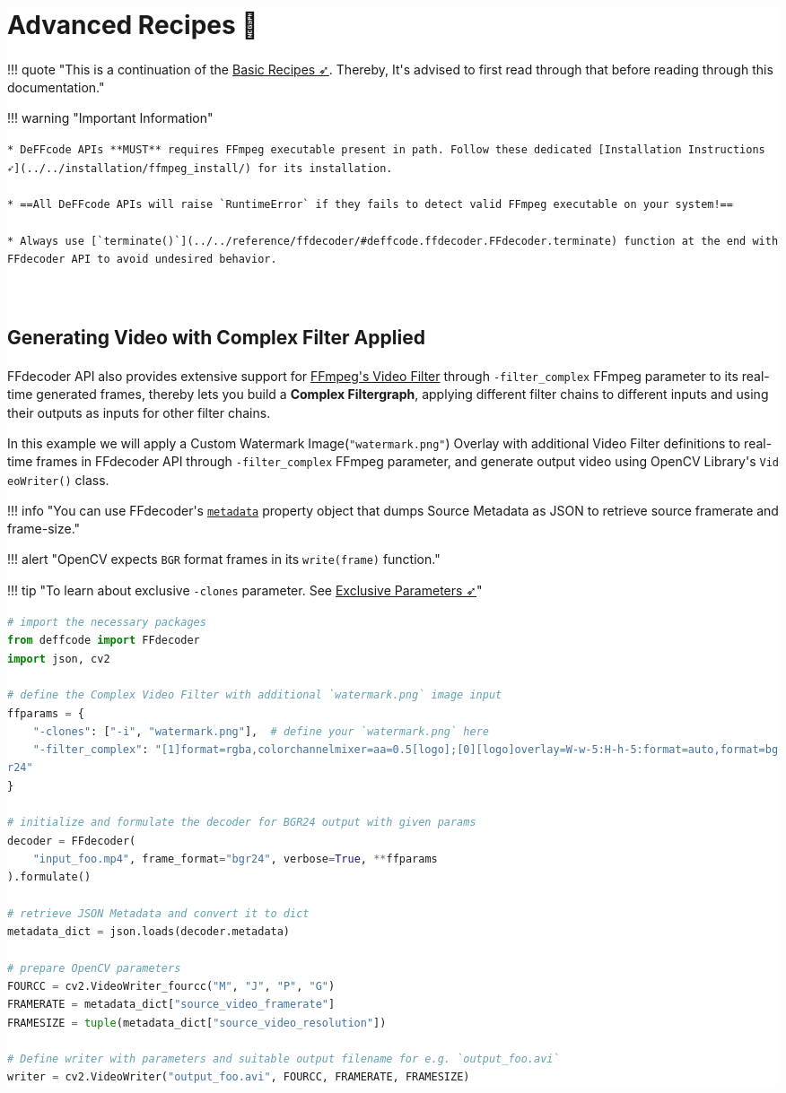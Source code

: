 

# Advanced Recipes :microscope:


!!! quote "This is a continuation of the [Basic Recipes ➶](../basic/). Thereby, It's advised to first read through that before reading through this documentation."


!!! warning "Important Information"

    * DeFFcode APIs **MUST** requires FFmpeg executable present in path. Follow these dedicated [Installation Instructions ➶](../../installation/ffmpeg_install/) for its installation.

    * ==All DeFFcode APIs will raise `RuntimeError` if they fails to detect valid FFmpeg executable on your system!==

    * Always use [`terminate()`](../../reference/ffdecoder/#deffcode.ffdecoder.FFdecoder.terminate) function at the end with FFdecoder API to avoid undesired behavior.

&thinsp;

## Generating Video with Complex Filter Applied

FFdecoder API also provides extensive support for [FFmpeg's Video Filter](http://www.ffmpeg.org/ffmpeg-filters.html#Video-Filters) through `-filter_complex` FFmpeg parameter to its real-time generated frames, thereby lets you build a **Complex Filtergraph**, applying different filter chains to different inputs and using their outputs as inputs for other filter chains.

In this example we will apply a Custom Watermark Image(`"watermark.png"`) Overlay with additional Video Filter definitions to real-time frames in FFdecoder API through `-filter_complex` FFmpeg parameter, and generate output video using OpenCV Library's `VideoWriter()` class.

!!! info "You can use FFdecoder's [`metadata`](../../reference/ffdecoder/#deffcode.ffdecoder.FFdecoder.metadata) property object that dumps Source Metadata as JSON to retrieve source framerate and frame-size."

!!! alert "OpenCV expects `BGR` format frames in its `write(frame)` function."

!!! tip "To learn about exclusive `-clones` parameter. See [Exclusive Parameters ➶](../../reference/ffdecoder/params/#b-exclusive-parameters)"

```python
# import the necessary packages
from deffcode import FFdecoder
import json, cv2

# define the Complex Video Filter with additional `watermark.png` image input
ffparams = {
    "-clones": ["-i", "watermark.png"],  # define your `watermark.png` here
    "-filter_complex": "[1]format=rgba,colorchannelmixer=aa=0.5[logo];[0][logo]overlay=W-w-5:H-h-5:format=auto,format=bgr24"
}

# initialize and formulate the decoder for BGR24 output with given params
decoder = FFdecoder(
    "input_foo.mp4", frame_format="bgr24", verbose=True, **ffparams
).formulate()

# retrieve JSON Metadata and convert it to dict
metadata_dict = json.loads(decoder.metadata)

# prepare OpenCV parameters
FOURCC = cv2.VideoWriter_fourcc("M", "J", "P", "G")
FRAMERATE = metadata_dict["source_video_framerate"]
FRAMESIZE = tuple(metadata_dict["source_video_resolution"])

# Define writer with parameters and suitable output filename for e.g. `output_foo.avi`
writer = cv2.VideoWriter("output_foo.avi", FOURCC, FRAMERATE, FRAMESIZE)
```
